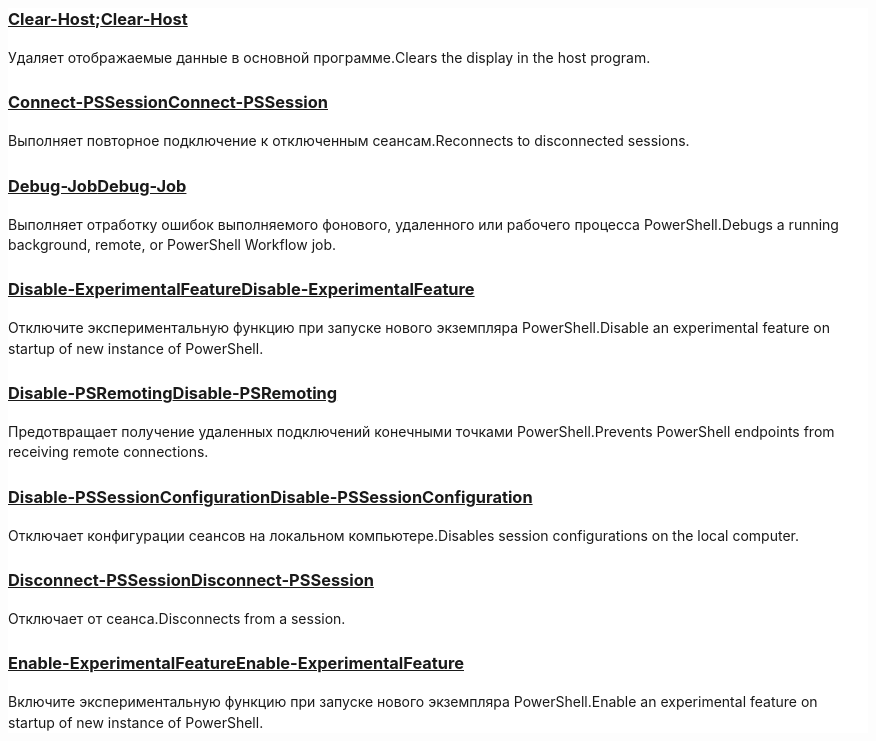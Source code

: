 ### [<span data-ttu-id="00ba9-112">Clear-Host;</span><span class="sxs-lookup"><span data-stu-id="00ba9-112">Clear-Host</span></span>](Clear-Host.md)
<span data-ttu-id="00ba9-113">Удаляет отображаемые данные в основной программе.</span><span class="sxs-lookup"><span data-stu-id="00ba9-113">Clears the display in the host program.</span></span>

### [<span data-ttu-id="00ba9-114">Connect-PSSession</span><span class="sxs-lookup"><span data-stu-id="00ba9-114">Connect-PSSession</span></span>](Connect-PSSession.md)
<span data-ttu-id="00ba9-115">Выполняет повторное подключение к отключенным сеансам.</span><span class="sxs-lookup"><span data-stu-id="00ba9-115">Reconnects to disconnected sessions.</span></span>

### [<span data-ttu-id="00ba9-116">Debug-Job</span><span class="sxs-lookup"><span data-stu-id="00ba9-116">Debug-Job</span></span>](Debug-Job.md)
<span data-ttu-id="00ba9-117">Выполняет отработку ошибок выполняемого фонового, удаленного или рабочего процесса PowerShell.</span><span class="sxs-lookup"><span data-stu-id="00ba9-117">Debugs a running background, remote, or PowerShell Workflow job.</span></span>

### [<span data-ttu-id="00ba9-118">Disable-ExperimentalFeature</span><span class="sxs-lookup"><span data-stu-id="00ba9-118">Disable-ExperimentalFeature</span></span>](Disable-ExperimentalFeature.md)
<span data-ttu-id="00ba9-119">Отключите экспериментальную функцию при запуске нового экземпляра PowerShell.</span><span class="sxs-lookup"><span data-stu-id="00ba9-119">Disable an experimental feature on startup of new instance of PowerShell.</span></span>

### [<span data-ttu-id="00ba9-120">Disable-PSRemoting</span><span class="sxs-lookup"><span data-stu-id="00ba9-120">Disable-PSRemoting</span></span>](Disable-PSRemoting.md)
<span data-ttu-id="00ba9-121">Предотвращает получение удаленных подключений конечными точками PowerShell.</span><span class="sxs-lookup"><span data-stu-id="00ba9-121">Prevents PowerShell endpoints from receiving remote connections.</span></span>

### [<span data-ttu-id="00ba9-122">Disable-PSSessionConfiguration</span><span class="sxs-lookup"><span data-stu-id="00ba9-122">Disable-PSSessionConfiguration</span></span>](Disable-PSSessionConfiguration.md)
<span data-ttu-id="00ba9-123">Отключает конфигурации сеансов на локальном компьютере.</span><span class="sxs-lookup"><span data-stu-id="00ba9-123">Disables session configurations on the local computer.</span></span>

### [<span data-ttu-id="00ba9-124">Disconnect-PSSession</span><span class="sxs-lookup"><span data-stu-id="00ba9-124">Disconnect-PSSession</span></span>](Disconnect-PSSession.md)
<span data-ttu-id="00ba9-125">Отключает от сеанса.</span><span class="sxs-lookup"><span data-stu-id="00ba9-125">Disconnects from a session.</span></span>

### [<span data-ttu-id="00ba9-126">Enable-ExperimentalFeature</span><span class="sxs-lookup"><span data-stu-id="00ba9-126">Enable-ExperimentalFeature</span></span>](Enable-ExperimentalFeature.md)
<span data-ttu-id="00ba9-127">Включите экспериментальную функцию при запуске нового экземпляра PowerShell.</span><span class="sxs-lookup"><span data-stu-id="00ba9-127">Enable an experimental feature on startup of new instance of PowerShell.</span></span>
